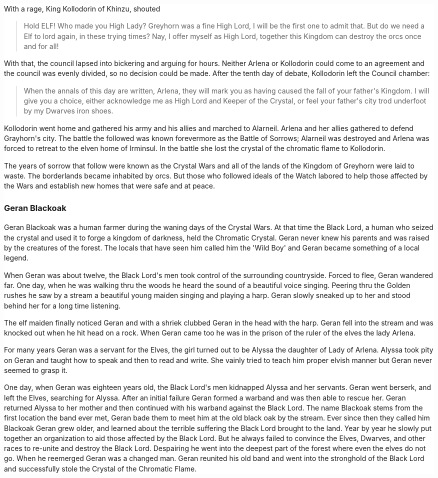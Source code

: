With a rage, King Kollodorin of Khinzu, shouted

> Hold ELF! Who made you High Lady? Greyhorn was a fine High Lord, I will be the first one to admit that. But do we need a Elf to lord again, in these trying times? Nay, I offer myself as High Lord, together this Kingdom can destroy the orcs once and for all!

With that, the council lapsed into bickering and arguing for hours. Neither Arlena or Kollodorin could come to an agreement and the council was evenly divided, so no decision could be made. After the tenth day of debate, Kollodorin left the Council chamber:

> When the annals of this day are written, Arlena, they will mark you as having caused the fall of your father's Kingdom. I will give you a choice, either acknowledge me as High Lord and Keeper of the Crystal, or feel your father's city trod underfoot by my Dwarves iron shoes.
>

Kollodorin went home and gathered his army and his allies and marched to Alarneil. Arlena and her allies gathered to defend Grayhorn's city. The battle the followed was known forevermore as the Battle of Sorrows; Alarneil was destroyed and Arlena was forced to retreat to the elven home of Irminsul. In the battle she lost the crystal of the chromatic flame to Kollodorin.

The years of sorrow that follow were known as the Crystal Wars and all of the lands of the Kingdom of Greyhorn were laid to waste. The borderlands became inhabited by orcs. But those who followed ideals of the Watch labored to help those affected by the Wars and establish new homes that were safe and at peace.

### Geran Blackoak

Geran Blackoak was a human farmer during the waning days of the Crystal Wars. At that time the Black Lord, a human who seized the crystal and used it to forge a kingdom of darkness, held the Chromatic Crystal. Geran never knew his parents and was raised by the creatures of the forest. The locals that have seen him called him the 'Wild Boy' and Geran became something of a local legend.

When Geran was about twelve, the Black Lord's men took control of the surrounding countryside. Forced to flee, Geran wandered far. One day, when he was walking thru the woods he heard the sound of a beautiful voice singing. Peering thru the Golden rushes he saw by a stream a beautiful young maiden singing and playing a harp. Geran slowly sneaked up to her and stood behind her for a long time listening.

The elf maiden finally noticed Geran and with a shriek clubbed Geran in the head with the harp. Geran fell into the stream and was knocked out when he hit head on a rock. When Geran came too he was in the prison of the ruler of the elves the lady Arlena.

For many years Geran was a servant for the Elves, the girl turned out to be Alyssa the daughter of Lady of Arlena. Alyssa took pity on Geran and taught how to speak and then to read and write. She vainly tried to teach him proper elvish manner but Geran never seemed to grasp it.

One day, when Geran was eighteen years old, the Black Lord's men kidnapped Alyssa and her servants. Geran went berserk, and left the Elves, searching for Alyssa. After an initial failure Geran formed a warband and was then able to rescue her. Geran returned Alyssa to her mother and then continued with his warband against the Black Lord. The name Blackoak stems from the first location the band ever met, Geran bade them to meet him at the old black oak by the stream. Ever since then they called him Blackoak Geran grew older, and learned about the terrible suffering the Black Lord brought to the land. Year by year he slowly put together an organization to aid those affected by the Black Lord. But he always failed to convince the Elves, Dwarves, and other races to re-unite and destroy the Black Lord. Despairing he went into the deepest part of the forest where even the elves do not go. When he reemerged Geran was a changed man. Geran reunited his old band and went into the stronghold of the Black Lord and successfully stole the Crystal of the Chromatic Flame.
